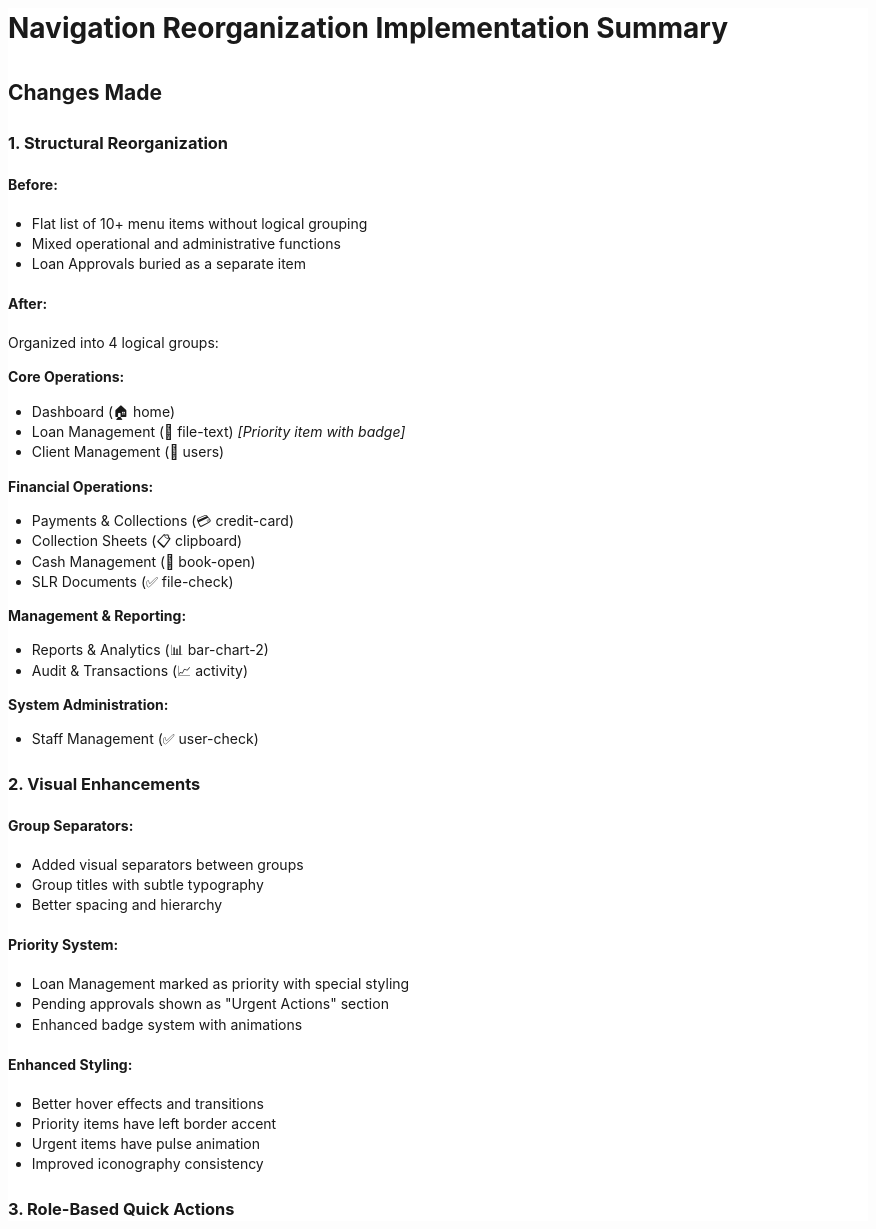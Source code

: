 # Navigation Reorganization Implementation Summary

## Changes Made

### 1. **Structural Reorganization**

#### **Before:**
- Flat list of 10+ menu items without logical grouping
- Mixed operational and administrative functions
- Loan Approvals buried as a separate item

#### **After:**
Organized into 4 logical groups:

**Core Operations:**
- Dashboard (🏠 home)
- Loan Management (📄 file-text) *[Priority item with badge]*
- Client Management (👥 users)

**Financial Operations:**
- Payments & Collections (💳 credit-card)
- Collection Sheets (📋 clipboard)
- Cash Management (📖 book-open)
- SLR Documents (✅ file-check)

**Management & Reporting:**
- Reports & Analytics (📊 bar-chart-2)
- Audit & Transactions (📈 activity)

**System Administration:**
- Staff Management (✅ user-check)

### 2. **Visual Enhancements**

#### **Group Separators:**
- Added visual separators between groups
- Group titles with subtle typography
- Better spacing and hierarchy

#### **Priority System:**
- Loan Management marked as priority with special styling
- Pending approvals shown as "Urgent Actions" section
- Enhanced badge system with animations

#### **Enhanced Styling:**
- Better hover effects and transitions
- Priority items have left border accent
- Urgent items have pulse animation
- Improved iconography consistency

### 3. **Role-Based Quick Actions**
